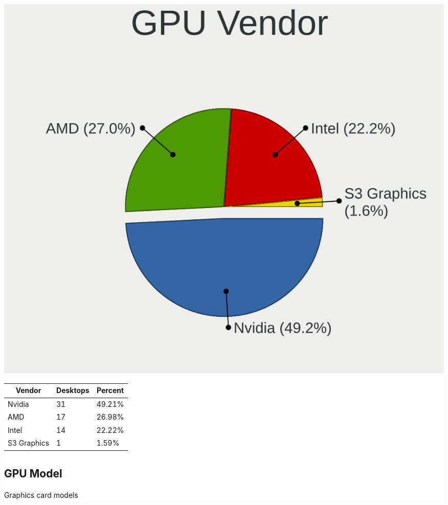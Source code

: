 ![GPU Vendor](./images/pie_chart/gpu_vendor.svg)


| Vendor      | Desktops | Percent |
|-------------|----------|---------|
| Nvidia      | 31       | 49.21%  |
| AMD         | 17       | 26.98%  |
| Intel       | 14       | 22.22%  |
| S3 Graphics | 1        | 1.59%   |

GPU Model
---------

Graphics card models
